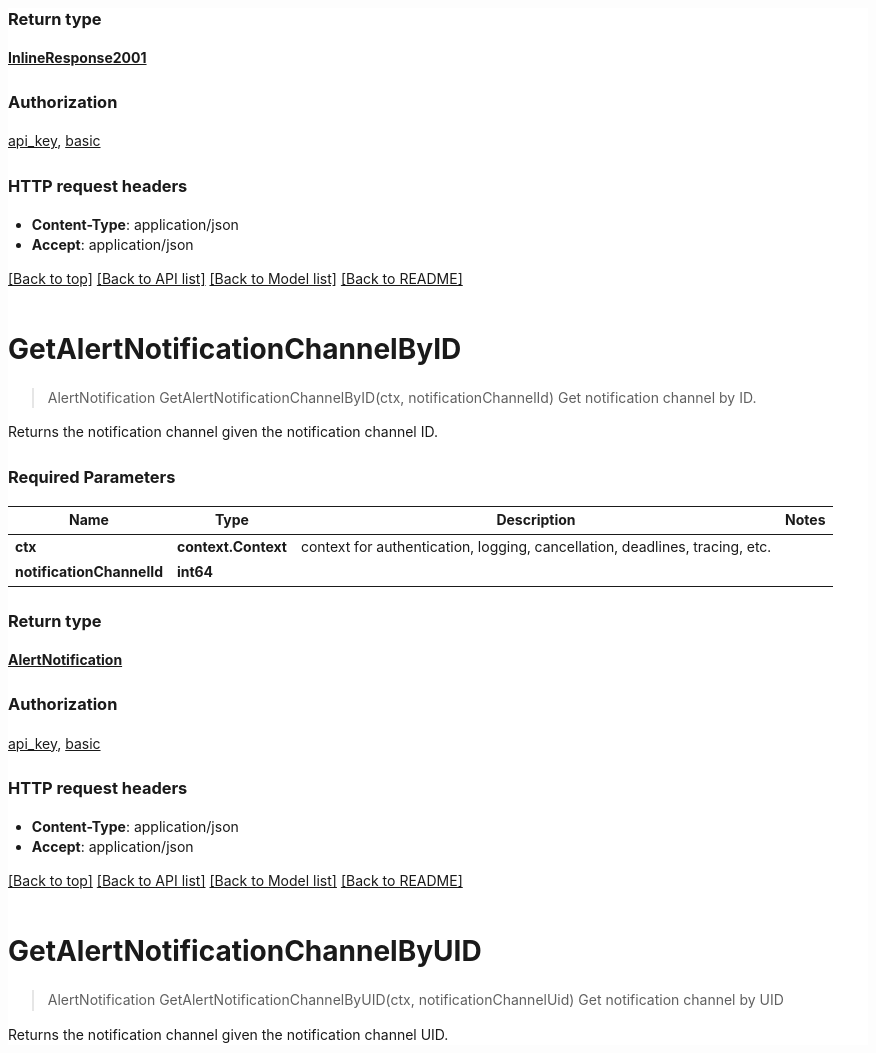 ### Return type

[**InlineResponse2001**](inline_response_200_1.md)

### Authorization

[api_key](../README.md#api_key), [basic](../README.md#basic)

### HTTP request headers

 - **Content-Type**: application/json
 - **Accept**: application/json

[[Back to top]](#) [[Back to API list]](../README.md#documentation-for-api-endpoints) [[Back to Model list]](../README.md#documentation-for-models) [[Back to README]](../README.md)

# **GetAlertNotificationChannelByID**
> AlertNotification GetAlertNotificationChannelByID(ctx, notificationChannelId)
Get notification channel by ID.

Returns the notification channel given the notification channel ID.

### Required Parameters

Name | Type | Description  | Notes
------------- | ------------- | ------------- | -------------
 **ctx** | **context.Context** | context for authentication, logging, cancellation, deadlines, tracing, etc.
  **notificationChannelId** | **int64**|  | 

### Return type

[**AlertNotification**](AlertNotification.md)

### Authorization

[api_key](../README.md#api_key), [basic](../README.md#basic)

### HTTP request headers

 - **Content-Type**: application/json
 - **Accept**: application/json

[[Back to top]](#) [[Back to API list]](../README.md#documentation-for-api-endpoints) [[Back to Model list]](../README.md#documentation-for-models) [[Back to README]](../README.md)

# **GetAlertNotificationChannelByUID**
> AlertNotification GetAlertNotificationChannelByUID(ctx, notificationChannelUid)
Get notification channel by UID

Returns the notification channel given the notification channel UID.
